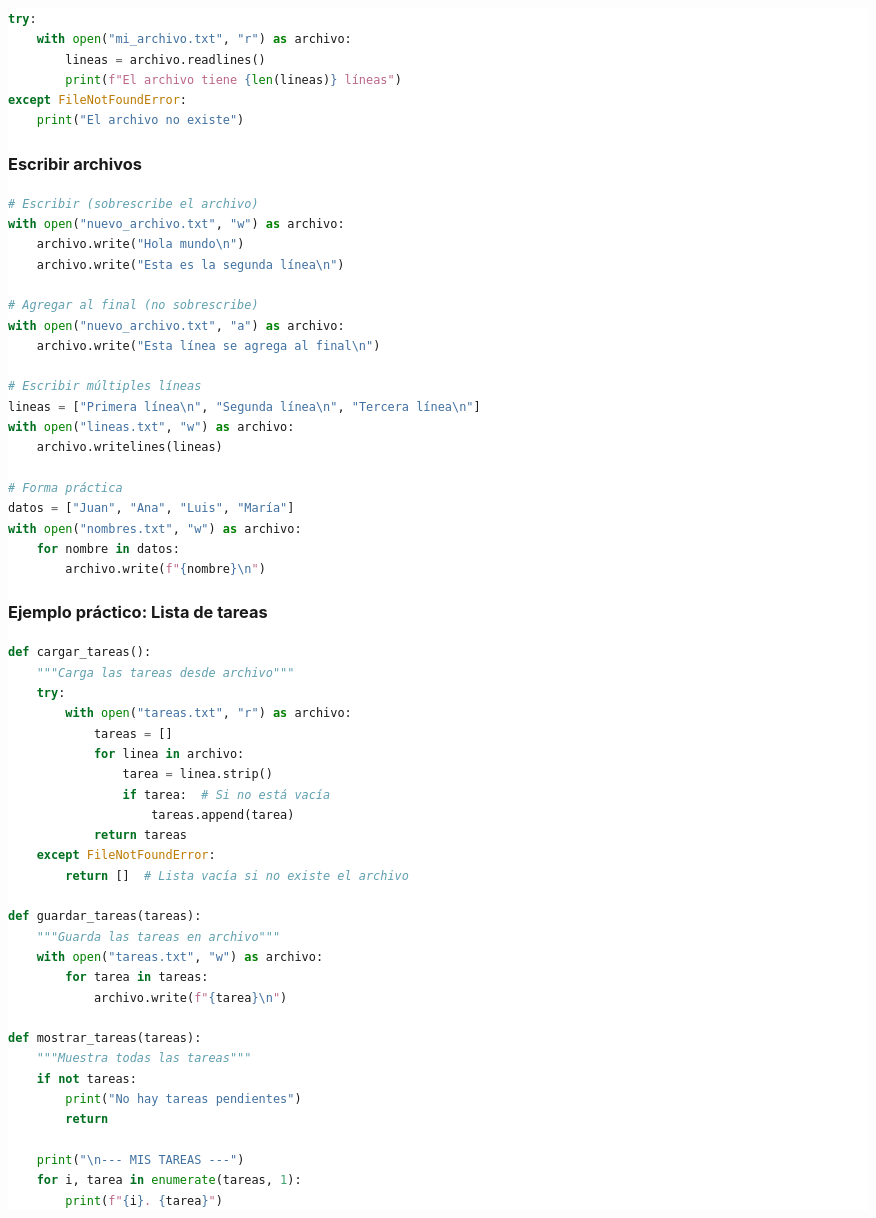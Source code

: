```python
try:
    with open("mi_archivo.txt", "r") as archivo:
        lineas = archivo.readlines()
        print(f"El archivo tiene {len(lineas)} líneas")
except FileNotFoundError:
    print("El archivo no existe")
```

### Escribir archivos

```python
# Escribir (sobrescribe el archivo)
with open("nuevo_archivo.txt", "w") as archivo:
    archivo.write("Hola mundo\n")
    archivo.write("Esta es la segunda línea\n")

# Agregar al final (no sobrescribe)
with open("nuevo_archivo.txt", "a") as archivo:
    archivo.write("Esta línea se agrega al final\n")

# Escribir múltiples líneas
lineas = ["Primera línea\n", "Segunda línea\n", "Tercera línea\n"]
with open("lineas.txt", "w") as archivo:
    archivo.writelines(lineas)

# Forma práctica
datos = ["Juan", "Ana", "Luis", "María"]
with open("nombres.txt", "w") as archivo:
    for nombre in datos:
        archivo.write(f"{nombre}\n")
```

### Ejemplo práctico: Lista de tareas

```python
def cargar_tareas():
    """Carga las tareas desde archivo"""
    try:
        with open("tareas.txt", "r") as archivo:
            tareas = []
            for linea in archivo:
                tarea = linea.strip()
                if tarea:  # Si no está vacía
                    tareas.append(tarea)
            return tareas
    except FileNotFoundError:
        return []  # Lista vacía si no existe el archivo

def guardar_tareas(tareas):
    """Guarda las tareas en archivo"""
    with open("tareas.txt", "w") as archivo:
        for tarea in tareas:
            archivo.write(f"{tarea}\n")

def mostrar_tareas(tareas):
    """Muestra todas las tareas"""
    if not tareas:
        print("No hay tareas pendientes")
        return
    
    print("\n--- MIS TAREAS ---")
    for i, tarea in enumerate(tareas, 1):
        print(f"{i}. {tarea}")

```